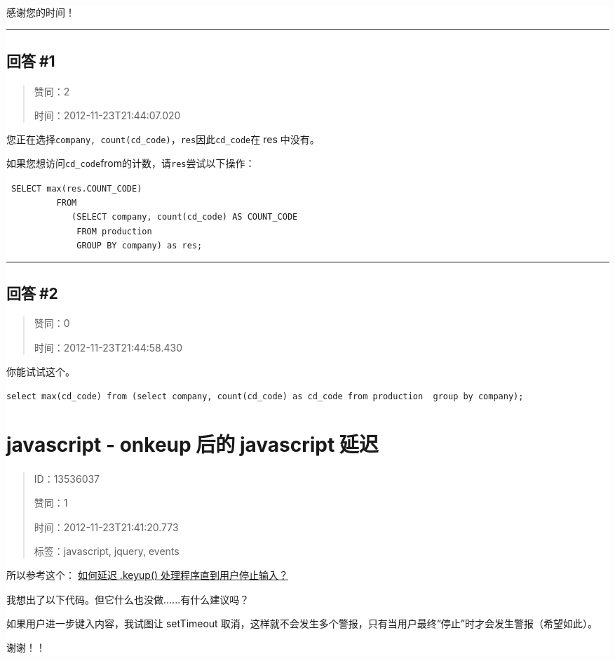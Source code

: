 感谢您的时间！

* * *

## 回答 #1

> 赞同：2
> 
> 时间：2012-11-23T21:44:07.020

您正在选择`company, count(cd_code)`，`res`因此`cd_code`在 res 中没有。

如果您想访问`cd_code`from的计数，请`res`尝试以下操作：

```
 SELECT max(res.COUNT_CODE) 
          FROM
             (SELECT company, count(cd_code) AS COUNT_CODE 
              FROM production 
              GROUP BY company) as res; 
```

* * *

## 回答 #2

> 赞同：0
> 
> 时间：2012-11-23T21:44:58.430

你能试试这个。

```
select max(cd_code) from (select company, count(cd_code) as cd_code from production  group by company); 
```

# javascript - onkeup 后的 javascript 延迟

> ID：13536037
> 
> 赞同：1
> 
> 时间：2012-11-23T21:41:20.773
> 
> 标签：javascript, jquery, events

所以参考这个： [如何延迟 .keyup() 处理程序直到用户停止输入？](https://stackoverflow.com/questions/1909441/jquery-keyup-delay)

我想出了以下代码。但它什么也没做......有什么建议吗？

如果用户进一步键入内容，我试图让 setTimeout 取消，这样就不会发生多个警报，只有当用户最终“停止”时才会发生警报（希望如此）。

谢谢！！
